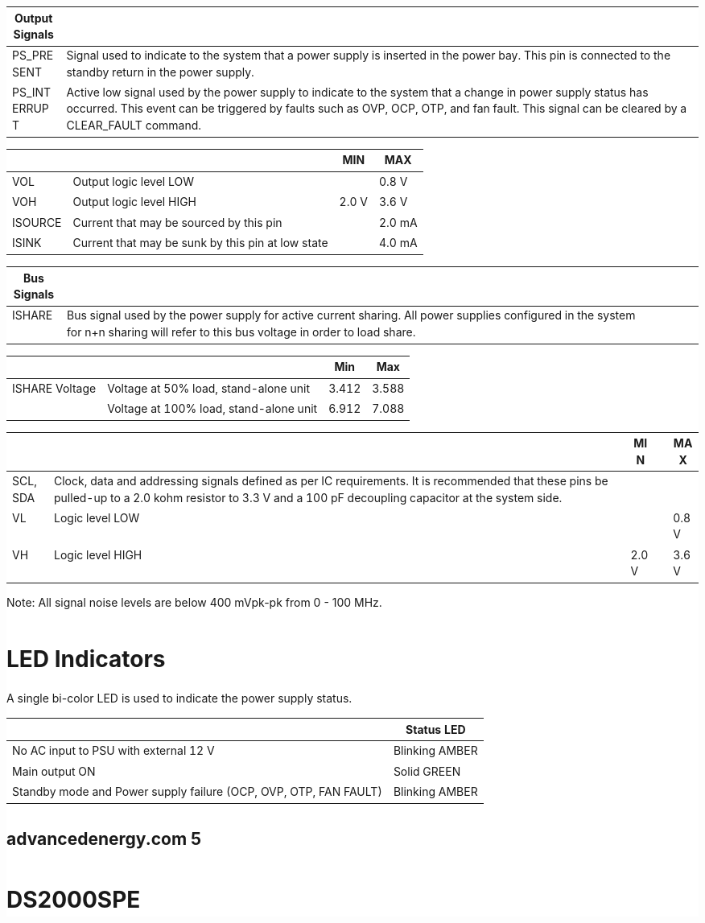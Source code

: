 |Output Signals| |
|---|---|
|PS_PRESENT|Signal used to indicate to the system that a power supply is inserted in the power bay. This pin is connected to the standby return in the power supply.|
|PS_INTERRUPT|Active low signal used by the power supply to indicate to the system that a change in power supply status has occurred. This event can be triggered by faults such as OVP, OCP, OTP, and fan fault. This signal can be cleared by a CLEAR_FAULT command.|

| | |MIN|MAX|
|---|---|---|---|
|VOL|Output logic level LOW| |0.8 V|
|VOH|Output logic level HIGH|2.0 V|3.6 V|
|ISOURCE|Current that may be sourced by this pin| |2.0 mA|
|ISINK|Current that may be sunk by this pin at low state| |4.0 mA|

|Bus Signals| | | | | |
|---|---|---|---|---|---|
|ISHARE|Bus signal used by the power supply for active current sharing. All power supplies configured in the system for n+n sharing will refer to this bus voltage in order to load share.| | | | |

| | |Min|Max|
|---|---|---|---|
|ISHARE Voltage|Voltage at 50% load, stand-alone unit|3.412|3.588|
| |Voltage at 100% load, stand-alone unit|6.912|7.088|

| | |MIN| |MAX|
|---|---|---|---|---|
|SCL, SDA|Clock, data and addressing signals defined as per IC requirements. It is recommended that these pins be pulled-up to a 2.0 kohm resistor to 3.3 V and a 100 pF decoupling capacitor at the system side.| | | |
|VL|Logic level LOW| | |0.8 V|
|VH|Logic level HIGH|2.0 V| |3.6 V|

Note: All signal noise levels are below 400 mVpk-pk from 0 - 100 MHz.

# LED Indicators

A single bi-color LED is used to indicate the power supply status.

| |Status LED|
|---|---|
|No AC input to PSU with external 12 V|Blinking AMBER|
|Main output ON|Solid GREEN|
|Standby mode and Power supply failure (OCP, OVP, OTP, FAN FAULT)|Blinking AMBER|

advancedenergy.com          5
---
# DS2000SPE
